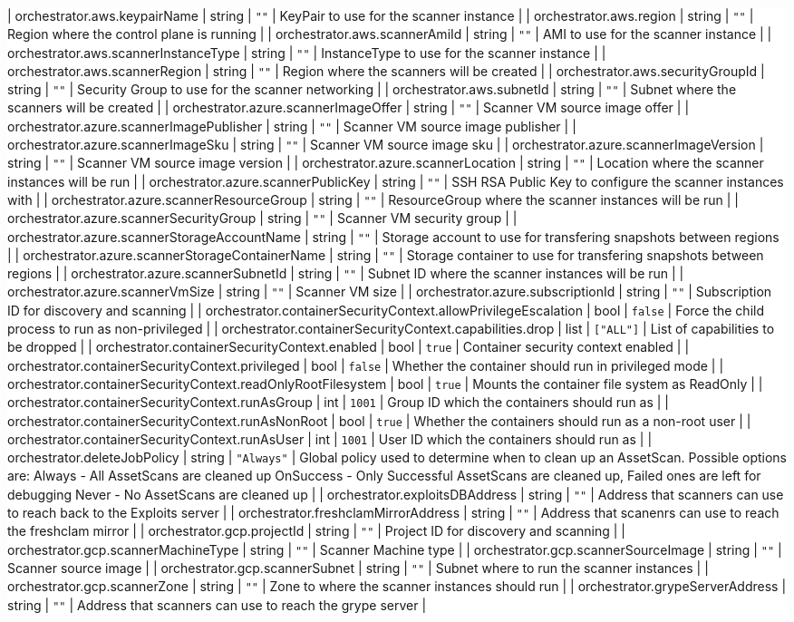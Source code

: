 | orchestrator.aws.keypairName | string | `""` | KeyPair to use for the scanner instance |
| orchestrator.aws.region | string | `""` | Region where the control plane is running |
| orchestrator.aws.scannerAmiId | string | `""` | AMI to use for the scanner instance |
| orchestrator.aws.scannerInstanceType | string | `""` | InstanceType to use for the scanner instance |
| orchestrator.aws.scannerRegion | string | `""` | Region where the scanners will be created |
| orchestrator.aws.securityGroupId | string | `""` | Security Group to use for the scanner networking |
| orchestrator.aws.subnetId | string | `""` | Subnet where the scanners will be created |
| orchestrator.azure.scannerImageOffer | string | `""` | Scanner VM source image offer |
| orchestrator.azure.scannerImagePublisher | string | `""` | Scanner VM source image publisher |
| orchestrator.azure.scannerImageSku | string | `""` | Scanner VM source image sku |
| orchestrator.azure.scannerImageVersion | string | `""` | Scanner VM source image version |
| orchestrator.azure.scannerLocation | string | `""` | Location where the scanner instances will be run |
| orchestrator.azure.scannerPublicKey | string | `""` | SSH RSA Public Key to configure the scanner instances with |
| orchestrator.azure.scannerResourceGroup | string | `""` | ResourceGroup where the scanner instances will be run |
| orchestrator.azure.scannerSecurityGroup | string | `""` | Scanner VM security group |
| orchestrator.azure.scannerStorageAccountName | string | `""` | Storage account to use for transfering snapshots between regions |
| orchestrator.azure.scannerStorageContainerName | string | `""` | Storage container to use for transfering snapshots between regions |
| orchestrator.azure.scannerSubnetId | string | `""` | Subnet ID where the scanner instances will be run |
| orchestrator.azure.scannerVmSize | string | `""` | Scanner VM size |
| orchestrator.azure.subscriptionId | string | `""` | Subscription ID for discovery and scanning |
| orchestrator.containerSecurityContext.allowPrivilegeEscalation | bool | `false` | Force the child process to run as non-privileged |
| orchestrator.containerSecurityContext.capabilities.drop | list | `["ALL"]` | List of capabilities to be dropped |
| orchestrator.containerSecurityContext.enabled | bool | `true` | Container security context enabled |
| orchestrator.containerSecurityContext.privileged | bool | `false` | Whether the container should run in privileged mode |
| orchestrator.containerSecurityContext.readOnlyRootFilesystem | bool | `true` | Mounts the container file system as ReadOnly |
| orchestrator.containerSecurityContext.runAsGroup | int | `1001` | Group ID which the containers should run as |
| orchestrator.containerSecurityContext.runAsNonRoot | bool | `true` | Whether the containers should run as a non-root user |
| orchestrator.containerSecurityContext.runAsUser | int | `1001` | User ID which the containers should run as |
| orchestrator.deleteJobPolicy | string | `"Always"` | Global policy used to determine when to clean up an AssetScan. Possible options are: Always - All AssetScans are cleaned up OnSuccess - Only Successful AssetScans are cleaned up, Failed ones are left for debugging Never - No AssetScans are cleaned up |
| orchestrator.exploitsDBAddress | string | `""` | Address that scanners can use to reach back to the Exploits server |
| orchestrator.freshclamMirrorAddress | string | `""` | Address that scanenrs can use to reach the freshclam mirror |
| orchestrator.gcp.projectId | string | `""` | Project ID for discovery and scanning |
| orchestrator.gcp.scannerMachineType | string | `""` | Scanner Machine type |
| orchestrator.gcp.scannerSourceImage | string | `""` | Scanner source image |
| orchestrator.gcp.scannerSubnet | string | `""` | Subnet where to run the scanner instances |
| orchestrator.gcp.scannerZone | string | `""` | Zone to where the scanner instances should run |
| orchestrator.grypeServerAddress | string | `""` | Address that scanners can use to reach the grype server |